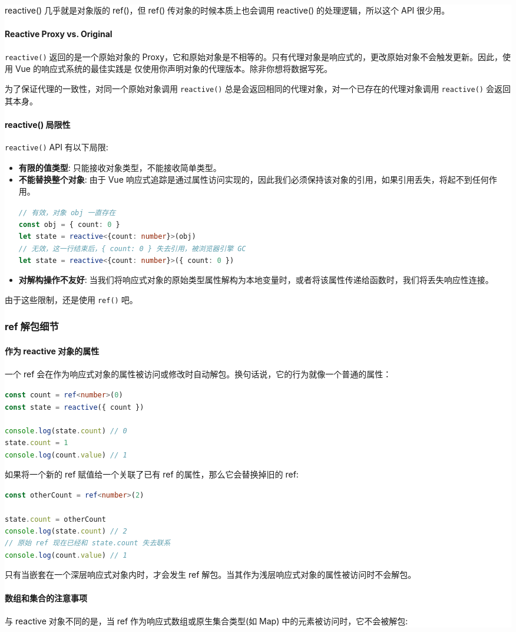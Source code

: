<p class="discuss">reactive() 几乎就是对象版的 ref()，但 ref() 传对象的时候本质上也会调用 reactive() 的处理逻辑，所以这个 API 很少用。</p>

#### Reactive Proxy vs. Original

`reactive()` 返回的是一个原始对象的 Proxy，它和原始对象是不相等的。只有代理对象是响应式的，更改原始对象不会触发更新。因此，使用 Vue 的响应式系统的最佳实践是 仅使用你声明对象的代理版本。除非你想将数据写死。

为了保证代理的一致性，对同一个原始对象调用 `reactive()` 总是会返回相同的代理对象，对一个已存在的代理对象调用 `reactive()` 会返回其本身。

#### reactive() 局限性

`reactive()` API 有以下局限:
- **有限的值类型**: 只能接收对象类型，不能接收简单类型。
- **不能替换整个对象**: 由于 Vue 响应式追踪是通过属性访问实现的，因此我们必须保持该对象的引用，如果引用丢失，将起不到任何作用。
  ```ts
  // 有效，对象 obj 一直存在
  const obj = { count: 0 }
  let state = reactive<{count: number}>(obj)
  // 无效，这一行结束后，{ count: 0 } 失去引用，被浏览器引擎 GC
  let state = reactive<{count: number}>({ count: 0 })
  ```
- **对解构操作不友好**: 当我们将响应式对象的原始类型属性解构为本地变量时，或者将该属性传递给函数时，我们将丢失响应性连接。

由于这些限制，还是使用 `ref()` 吧。

### ref 解包细节

#### 作为 reactive 对象的属性

一个 ref 会在作为响应式对象的属性被访问或修改时自动解包。换句话说，它的行为就像一个普通的属性：

```ts
const count = ref<number>(0)
const state = reactive({ count })

console.log(state.count) // 0
state.count = 1
console.log(count.value) // 1
```

如果将一个新的 ref 赋值给一个关联了已有 ref 的属性，那么它会替换掉旧的 ref:

```ts
const otherCount = ref<number>(2)

state.count = otherCount
console.log(state.count) // 2
// 原始 ref 现在已经和 state.count 失去联系
console.log(count.value) // 1
```

只有当嵌套在一个深层响应式对象内时，才会发生 ref 解包。当其作为浅层响应式对象的属性被访问时不会解包。

#### 数组和集合的注意事项

与 reactive 对象不同的是，当 ref 作为响应式数组或原生集合类型(如 Map) 中的元素被访问时，它不会被解包:
